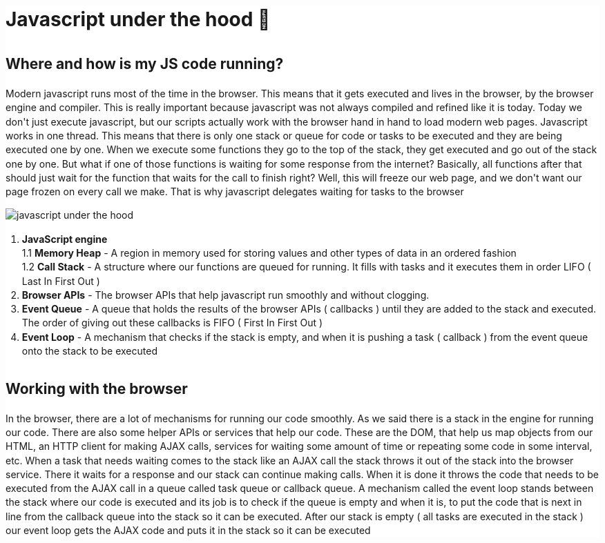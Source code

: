 # Javascript under the hood 🥥

## Where and how is my JS code running?

Modern javascript runs most of the time in the browser. This means that it gets executed and lives in the browser, by
the browser engine and compiler. This is really important because javascript was not always compiled and refined like it
is today. Today we don't just execute javascript, but our scripts actually work with the browser hand in hand to load
modern web pages. Javascript works in one thread. This means that there is only one stack or queue for code or tasks to
be executed and they are being executed one by one. When we execute some functions they go to the top of the stack, they
get executed and go out of the stack one by one. But what if one of those functions is waiting for some response from
the internet? Basically, all functions after that should just wait for the function that waits for the call to finish
right? Well, this will freeze our web page, and we don't want our page frozen on every call we make. That is why
javascript delegates waiting for tasks to the browser

![javascript under the hood](https://raw.githubusercontent.com/sedc-codecademy/skwd9-04-ajs/main/Samples/javascriptandbrowser.png?raw=true)

1. **JavaScript engine**   
   1.1 **Memory Heap** - A region in memory used for storing values and other types of data in an ordered fashion  
   1.2 **Call Stack** - A structure where our functions are queued for running. It fills with tasks and it executes them
   in order LIFO ( Last In First Out )
2. **Browser APIs** - The browser APIs that help javascript run smoothly and without clogging.
3. **Event Queue** - A queue that holds the results of the browser APIs ( callbacks ) until they are added to the stack
   and executed. The order of giving out these callbacks is FIFO ( First In First Out )
4. **Event Loop** - A mechanism that checks if the stack is empty, and when it is pushing a task ( callback ) from the
   event queue onto the stack to be executed

## Working with the browser

In the browser, there are a lot of mechanisms for running our code smoothly. As we said there is a stack in the engine
for running our code. There are also some helper APIs or services that help our code. These are the DOM, that help us
map objects from our HTML, an HTTP client for making AJAX calls, services for waiting some amount of time or repeating
some code in some interval, etc. When a task that needs waiting comes to the stack like an AJAX call the stack throws it
out of the stack into the browser service. There it waits for a response and our stack can continue making calls. When
it is done it throws the code that needs to be executed from the AJAX call in a queue called task queue or callback
queue. A mechanism called the event loop stands between the stack where our code is executed and its job is to check if
the queue is empty and when it is, to put the code that is next in line from the callback queue into the stack so it can
be executed. After our stack is empty ( all tasks are executed in the stack ) our event loop gets the AJAX code and puts
it in the stack so it can be executed
